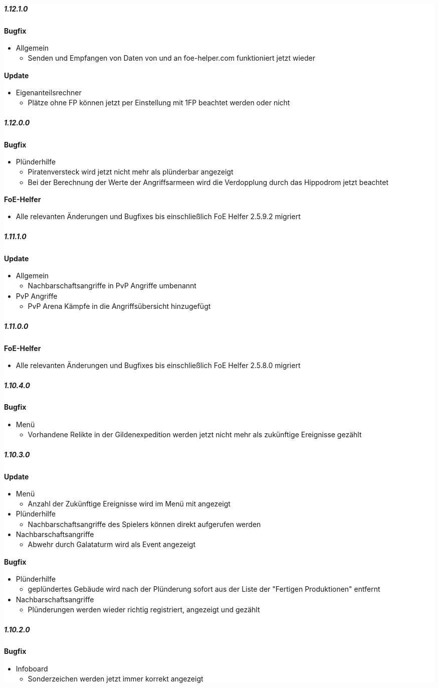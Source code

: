 ##### 1.12.1.0
**Bugfix**
- Allgemein
    - Senden und Empfangen von Daten von und an foe-helper.com funktioniert jetzt wieder

**Update**
- Eigenanteilsrechner
	- Plätze ohne FP können jetzt per Einstellung mit 1FP beachtet werden oder nicht

##### 1.12.0.0
**Bugfix**
- Plünderhilfe
	- Piratenversteck wird jetzt nicht mehr als plünderbar angezeigt
	- Bei der Berechnung der Werte der Angriffsarmeen wird die Verdopplung durch das Hippodrom jetzt beachtet

**FoE-Helfer**
- Alle relevanten Änderungen und Bugfixes bis einschließlich FoE Helfer 2.5.9.2 migriert

##### 1.11.1.0
**Update**
- Allgemein
    - Nachbarschaftsangriffe in PvP Angriffe umbenannt
- PvP Angriffe
    - PvP Arena Kämpfe in die Angriffsübersicht hinzugefügt

##### 1.11.0.0
**FoE-Helfer**
- Alle relevanten Änderungen und Bugfixes bis einschließlich FoE Helfer 2.5.8.0 migriert

##### 1.10.4.0
**Bugfix**
- Menü
    - Vorhandene Relikte in der Gildenexpedition werden jetzt nicht mehr als zukünftige Ereignisse gezählt

##### 1.10.3.0
**Update**
- Menü
    - Anzahl der Zukünftige Ereignisse wird im Menü mit angezeigt
- Plünderhilfe
    - Nachbarschaftsangriffe des Spielers können direkt aufgerufen werden
- Nachbarschaftsangriffe
    - Abwehr durch Galataturm wird als Event angezeigt

**Bugfix**
- Plünderhilfe
    - geplündertes Gebäude wird nach der Plünderung sofort aus der Liste der "Fertigen Produktionen" entfernt
- Nachbarschaftsangriffe
    - Plünderungen werden wieder richtig registriert, angezeigt und gezählt

##### 1.10.2.0
**Bugfix**
- Infoboard
    - Sonderzeichen werden jetzt immer korrekt angezeigt
